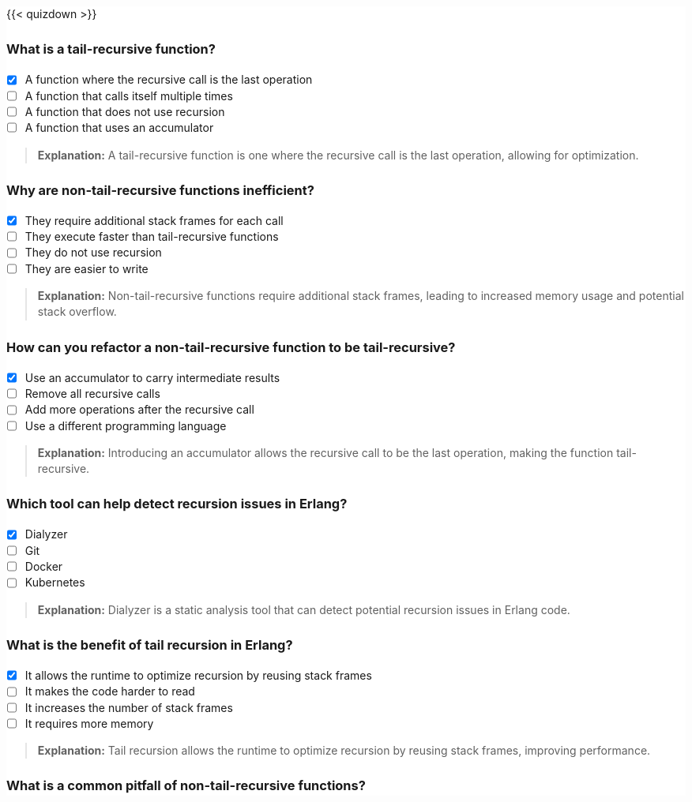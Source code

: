 {{< quizdown >}}

### What is a tail-recursive function?

- [x] A function where the recursive call is the last operation
- [ ] A function that calls itself multiple times
- [ ] A function that does not use recursion
- [ ] A function that uses an accumulator

> **Explanation:** A tail-recursive function is one where the recursive call is the last operation, allowing for optimization.

### Why are non-tail-recursive functions inefficient?

- [x] They require additional stack frames for each call
- [ ] They execute faster than tail-recursive functions
- [ ] They do not use recursion
- [ ] They are easier to write

> **Explanation:** Non-tail-recursive functions require additional stack frames, leading to increased memory usage and potential stack overflow.

### How can you refactor a non-tail-recursive function to be tail-recursive?

- [x] Use an accumulator to carry intermediate results
- [ ] Remove all recursive calls
- [ ] Add more operations after the recursive call
- [ ] Use a different programming language

> **Explanation:** Introducing an accumulator allows the recursive call to be the last operation, making the function tail-recursive.

### Which tool can help detect recursion issues in Erlang?

- [x] Dialyzer
- [ ] Git
- [ ] Docker
- [ ] Kubernetes

> **Explanation:** Dialyzer is a static analysis tool that can detect potential recursion issues in Erlang code.

### What is the benefit of tail recursion in Erlang?

- [x] It allows the runtime to optimize recursion by reusing stack frames
- [ ] It makes the code harder to read
- [ ] It increases the number of stack frames
- [ ] It requires more memory

> **Explanation:** Tail recursion allows the runtime to optimize recursion by reusing stack frames, improving performance.

### What is a common pitfall of non-tail-recursive functions?
